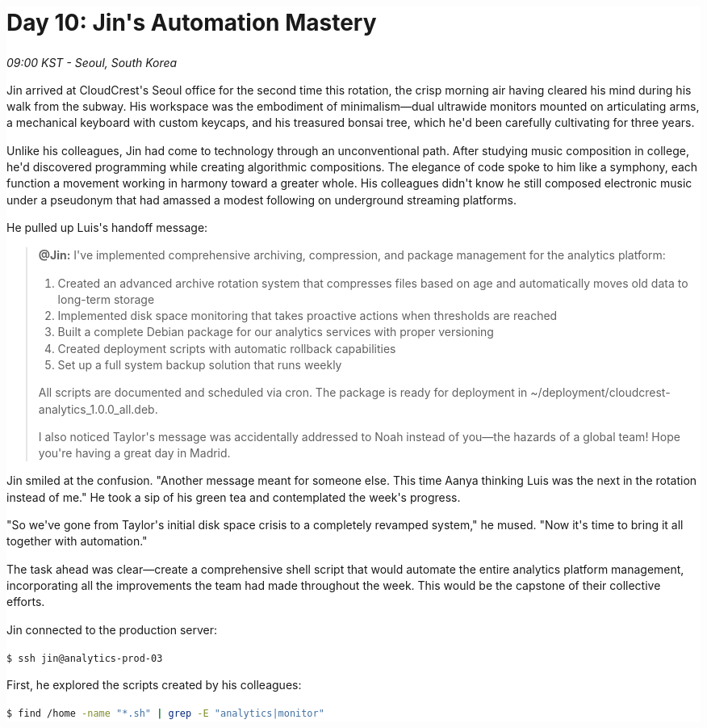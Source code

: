 
# Day 10: Jin's Automation Mastery

*09:00 KST - Seoul, South Korea*

Jin arrived at CloudCrest's Seoul office for the second time this rotation, the crisp morning air having cleared his mind during his walk from the subway. His workspace was the embodiment of minimalism—dual ultrawide monitors mounted on articulating arms, a mechanical keyboard with custom keycaps, and his treasured bonsai tree, which he'd been carefully cultivating for three years.

Unlike his colleagues, Jin had come to technology through an unconventional path. After studying music composition in college, he'd discovered programming while creating algorithmic compositions. The elegance of code spoke to him like a symphony, each function a movement working in harmony toward a greater whole. His colleagues didn't know he still composed electronic music under a pseudonym that had amassed a modest following on underground streaming platforms.

He pulled up Luis's handoff message:

> **@Jin:** I've implemented comprehensive archiving, compression, and package management for the analytics platform:
> 
> 1. Created an advanced archive rotation system that compresses files based on age and automatically moves old data to long-term storage
> 2. Implemented disk space monitoring that takes proactive actions when thresholds are reached
> 3. Built a complete Debian package for our analytics services with proper versioning
> 4. Created deployment scripts with automatic rollback capabilities
> 5. Set up a full system backup solution that runs weekly
> 
> All scripts are documented and scheduled via cron. The package is ready for deployment in ~/deployment/cloudcrest-analytics_1.0.0_all.deb.
> 
> I also noticed Taylor's message was accidentally addressed to Noah instead of you—the hazards of a global team! Hope you're having a great day in Madrid.

Jin smiled at the confusion. "Another message meant for someone else. This time Aanya thinking Luis was the next in the rotation instead of me." He took a sip of his green tea and contemplated the week's progress.

"So we've gone from Taylor's initial disk space crisis to a completely revamped system," he mused. "Now it's time to bring it all together with automation."

The task ahead was clear—create a comprehensive shell script that would automate the entire analytics platform management, incorporating all the improvements the team had made throughout the week. This would be the capstone of their collective efforts.

Jin connected to the production server:

```bash
$ ssh jin@analytics-prod-03
```

First, he explored the scripts created by his colleagues:

```bash
$ find /home -name "*.sh" | grep -E "analytics|monitor"
```
